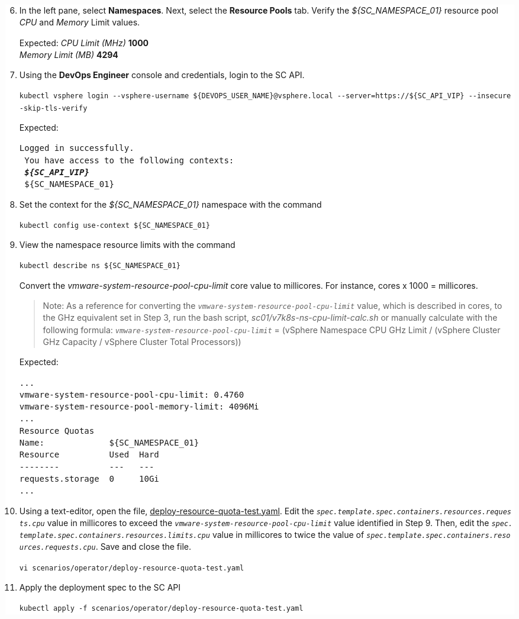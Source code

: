 6. In the left pane, select **Namespaces**. Next, select the **Resource Pools** tab. Verify the *${SC_NAMESPACE_01}* resource pool *CPU* and *Memory* Limit values.

    Expected:
    *CPU Limit (MHz)* **1000**<br>*Memory Limit (MB)* **4294**

7. Using the **DevOps Engineer** console and credentials, login to the SC API.

    ```execute
    kubectl vsphere login --vsphere-username ${DEVOPS_USER_NAME}@vsphere.local --server=https://${SC_API_VIP} --insecure-skip-tls-verify
    ```

    Expected:
    <pre>Logged in successfully. <br> You have access to the following contexts: <br> <b><i>${SC_API_VIP}</i></b><br> ${SC_NAMESPACE_01}</pre>

8. Set the context for the *${SC_NAMESPACE_01}* namespace with the command

    ```execute
    kubectl config use-context ${SC_NAMESPACE_01}
    ```

9. View the namespace resource limits with the command

    ```execute
    kubectl describe ns ${SC_NAMESPACE_01}
    ```

    Convert the *vmware-system-resource-pool-cpu-limit* core value to millicores. For instance, cores x 1000 = millicores.

    > Note: As a reference for converting the *`vmware-system-resource-pool-cpu-limit`* value, which is described in cores, to the GHz equivalent set in Step 3, run the bash script, *sc01/v7k8s-ns-cpu-limit-calc.sh* or manually calculate with the following formula: *`vmware-system-resource-pool-cpu-limit`* = (vSphere Namespace CPU GHz Limit / (vSphere Cluster GHz Capacity / vSphere Cluster Total Processors))

    Expected:
    <pre>...<br>vmware-system-resource-pool-cpu-limit: 0.4760<br>vmware-system-resource-pool-memory-limit: 4096Mi<br>...<br>Resource Quotas<br>Name:             ${SC_NAMESPACE_01}<br>Resource          Used  Hard<br>--------          ---   ---<br>requests.storage  0     10Gi<br>...</pre>

10. Using a text-editor, open the file, [deploy-resource-quota-test.yaml](scenarios/operator/deploy-resource-quota-test.yaml). Edit the *`spec.template.spec.containers.resources.requests.cpu`* value in millicores to exceed the *`vmware-system-resource-pool-cpu-limit`* value identified in Step 9. Then, edit the *`spec.template.spec.containers.resources.limits.cpu`* value in millicores to twice the value of *`spec.template.spec.containers.resources.requests.cpu`*. Save and close the file.

    ```execute
    vi scenarios/operator/deploy-resource-quota-test.yaml
    ```

11. Apply the deployment spec to the SC API

    ```execute
    kubectl apply -f scenarios/operator/deploy-resource-quota-test.yaml
    ```
